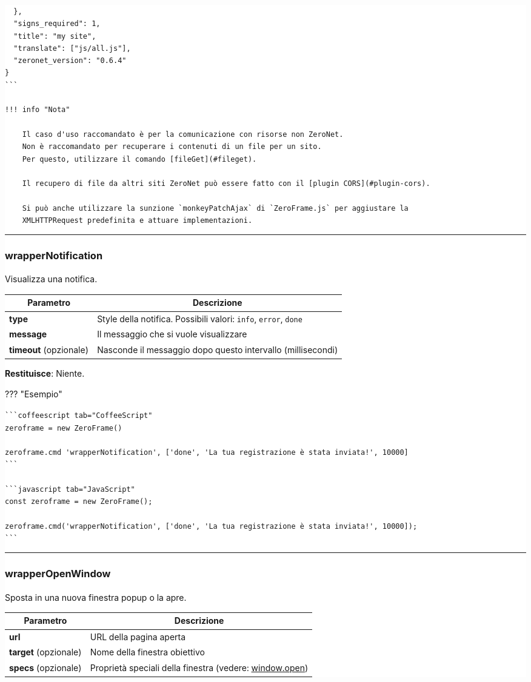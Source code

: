       },
      "signs_required": 1,
      "title": "my site",
      "translate": ["js/all.js"],
      "zeronet_version": "0.6.4"
    }
    ```

    !!! info "Nota"

        Il caso d'uso raccomandato è per la comunicazione con risorse non ZeroNet.
        Non è raccomandato per recuperare i contenuti di un file per un sito.
        Per questo, utilizzare il comando [fileGet](#fileget).

        Il recupero di file da altri siti ZeroNet può essere fatto con il [plugin CORS](#plugin-cors).

        Si può anche utilizzare la sunzione `monkeyPatchAjax` di `ZeroFrame.js` per aggiustare la
        XMLHTTPRequest predefinita e attuare implementazioni.

---

### wrapperNotification
Visualizza una notifica.

Parametro               | Descrizione
                   ---  | ---
**type**                | Style della notifica. Possibili valori: `info`, `error`, `done`
**message**             | Il messaggio che si vuole visualizzare
**timeout** (opzionale) | Nasconde il messaggio dopo questo intervallo (millisecondi)

**Restituisce**: Niente.

??? "Esempio"

    ```coffeescript tab="CoffeeScript"
    zeroframe = new ZeroFrame()

    zeroframe.cmd 'wrapperNotification', ['done', 'La tua registrazione è stata inviata!', 10000]
    ```

    ```javascript tab="JavaScript"
    const zeroframe = new ZeroFrame();

    zeroframe.cmd('wrapperNotification', ['done', 'La tua registrazione è stata inviata!', 10000]);
    ```


---

### wrapperOpenWindow
Sposta in una nuova finestra popup o la apre.

Parametro              | Descrizione
                  ---  | ---
**url**                | URL della pagina aperta
**target** (opzionale) | Nome della finestra obiettivo
**specs** (opzionale)  | Proprietà speciali della finestra (vedere: [window.open](https://developer.mozilla.org/en-US/docs/Web/API/Window/open))
